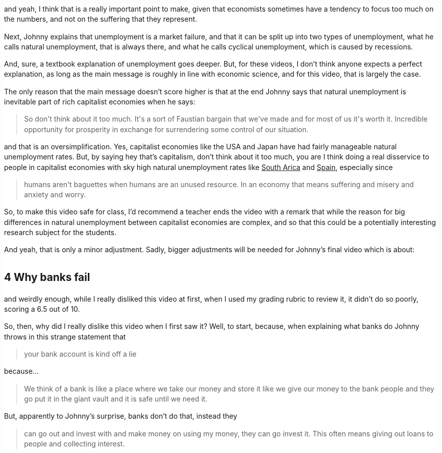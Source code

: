 and yeah, I think that is a really important point to make, given that economists sometimes have a tendency to focus too much on the numbers, and not on the suffering that they represent.

Next, Johnny explains that unemployment is a market failure, and that it can be split up into two types of unemployment, what he calls natural unemployment, that is always there, and what he calls cyclical unemployment, which is caused by recessions. 

And, sure, a textbook explanation of unemployment goes deeper. But, for these videos, I don’t think anyone expects a perfect explanation, as long as the main message is roughly in line with economic science, and for this video, that is largely the case.

The only reason that the main message doesn’t score higher is that at the end Johnny says that natural unemployment is inevitable part of rich capitalist economies when he says: 

> So don't think about it too much. It's a sort of Faustian bargain that we've made and for most of us it's worth it. Incredible opportunity for prosperity in exchange for surrendering some control of our situation.
> 

and that is an oversimplification. Yes, capitalist economies like the USA and Japan have had fairly manageable natural unemployment rates. But, by saying hey that’s capitalism, don’t think about it too much, you are I think doing a real disservice to people in capitalist economies with sky high natural unemployment rates like [South Arica](https://www.zawya.com/en/economy/africa/south-africas-unemployment-nightmare-the-burden-on-its-people-cz9347ro) and [Spain](https://www.elibrary.imf.org/view/journals/001/1994/102/article-A001-en.xml), especially since 

> humans aren't baguettes when humans are an unused resource. In an economy that means suffering and misery and anxiety and worry.
> 

So, to make this video safe for class, I’d recommend a teacher ends the video with a remark that while the reason for big differences in natural unemployment between capitalist economies are complex, and so that this could be a potentially interesting research subject for the students. 

And yeah, that is only a minor adjustment. Sadly, bigger adjustments will be needed for Johnny’s final video which is about: 

## 4 Why banks fail

and weirdly enough, while I really disliked this video at first, when I used my grading rubric to review it, it didn’t do so poorly, scoring a 6.5 out of 10. 

So, then, why did I really dislike this video when I first saw it? Well, to start, because, when explaining what banks do Johnny throws in this strange statement that 

> your bank account is kind off a lie
> 

because…

> We think of a bank is like a place where we take our money and store it like we give our money to the bank people and they go put it in the giant vault and it is safe until we need it.
> 

But, apparently to Johnny’s surprise, banks don’t do that, instead they 

> can go out and invest with and make money on using my money, they can go invest it. This often means giving out loans to people and collecting interest.
> 
